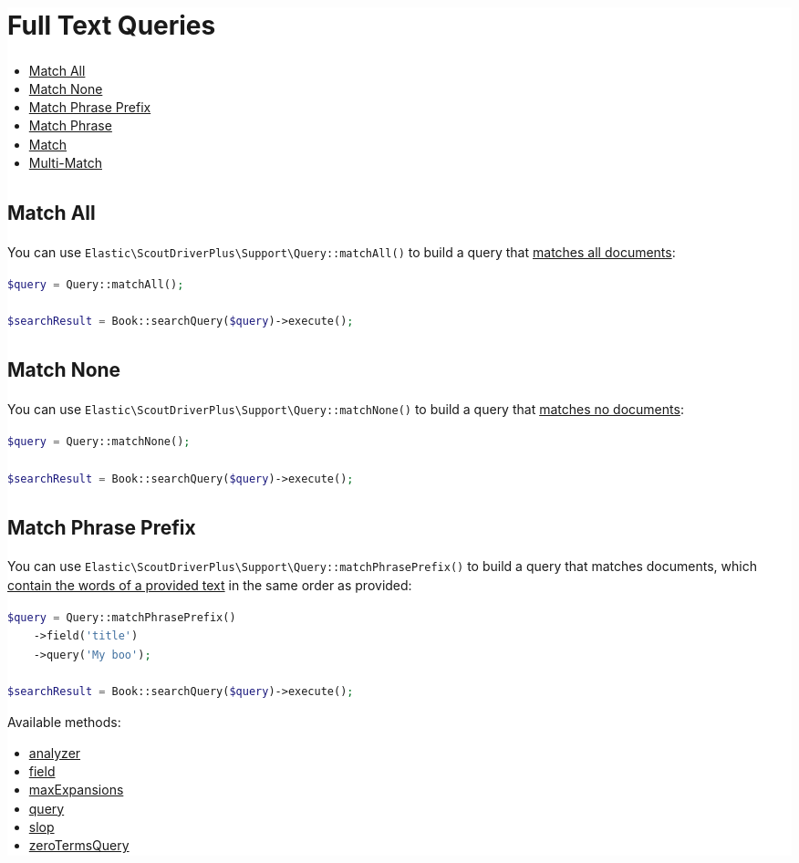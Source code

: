 # Full Text Queries

* [Match All](#match-all)
* [Match None](#match-none)
* [Match Phrase Prefix](#match-phrase-prefix)
* [Match Phrase](#match-phrase)
* [Match](#match)
* [Multi-Match](#multi-match)

## Match All

You can use `Elastic\ScoutDriverPlus\Support\Query::matchAll()` to build a query that
[matches all documents](https://www.elastic.co/guide/en/elasticsearch/reference/current/query-dsl-match-all-query.html#query-dsl-match-all-query):

```php
$query = Query::matchAll();

$searchResult = Book::searchQuery($query)->execute();
```

## Match None

You can use `Elastic\ScoutDriverPlus\Support\Query::matchNone()` to build a query that
[matches no documents](https://www.elastic.co/guide/en/elasticsearch/reference/current/query-dsl-match-all-query.html#query-dsl-match-none-query):

```php
$query = Query::matchNone();

$searchResult = Book::searchQuery($query)->execute();

```

## Match Phrase Prefix

You can use `Elastic\ScoutDriverPlus\Support\Query::matchPhrasePrefix()` to build a query that matches documents, which
[contain the words of a provided text](https://www.elastic.co/guide/en/elasticsearch/reference/current/query-dsl-match-query-phrase-prefix.html#query-dsl-match-query-phrase-prefix) 
in the same order as provided:

```php
$query = Query::matchPhrasePrefix()
    ->field('title')
    ->query('My boo');

$searchResult = Book::searchQuery($query)->execute();
```

Available methods:

* [analyzer](#match-phrase-prefix-analyzer)
* [field](#match-phrase-prefix-field)
* [maxExpansions](#match-phrase-prefix-max-expansions)
* [query](#match-phrase-prefix-query)
* [slop](#match-phrase-prefix-slop)
* [zeroTermsQuery](#match-phrase-prefix-zero-terms-query)
